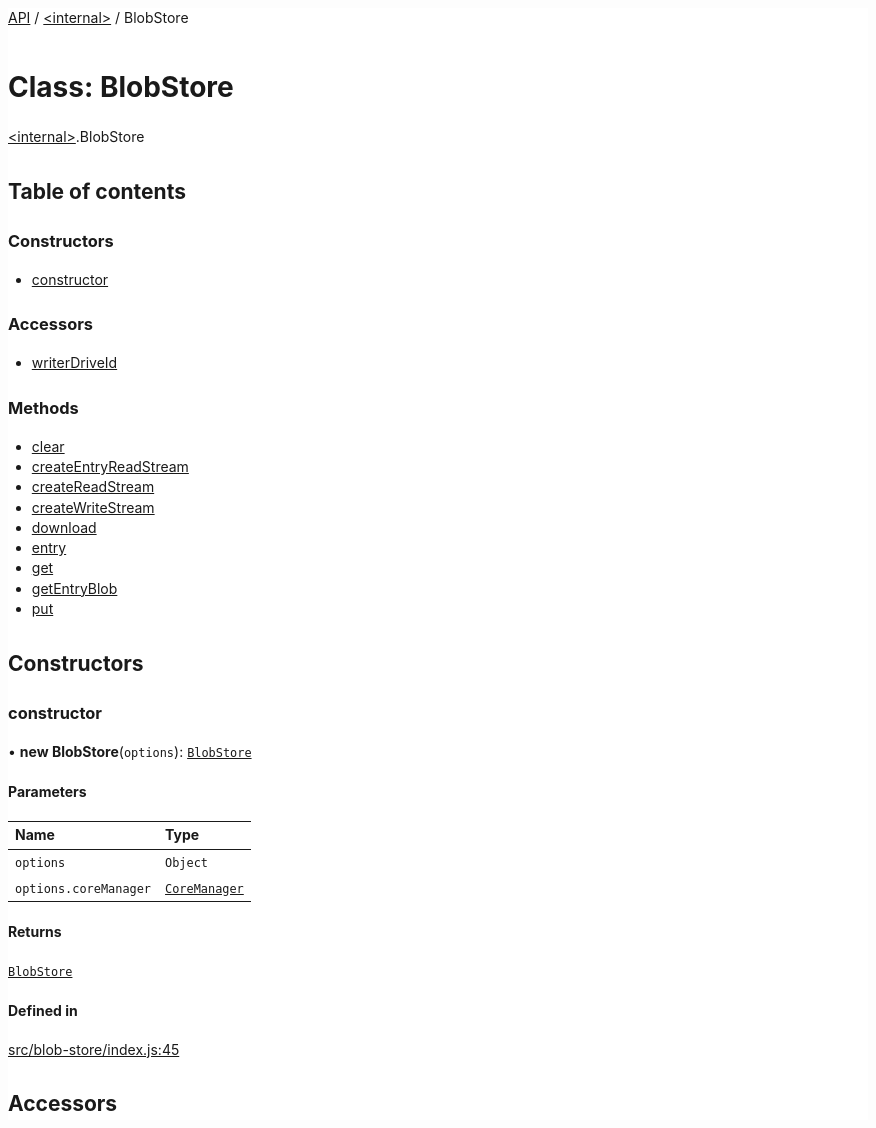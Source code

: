 [API](../README.md) / [\<internal\>](../modules/internal_.md) / BlobStore

# Class: BlobStore

[\<internal\>](../modules/internal_.md).BlobStore

## Table of contents

### Constructors

- [constructor](internal_.BlobStore.md#constructor)

### Accessors

- [writerDriveId](internal_.BlobStore.md#writerdriveid)

### Methods

- [clear](internal_.BlobStore.md#clear)
- [createEntryReadStream](internal_.BlobStore.md#createentryreadstream)
- [createReadStream](internal_.BlobStore.md#createreadstream)
- [createWriteStream](internal_.BlobStore.md#createwritestream)
- [download](internal_.BlobStore.md#download)
- [entry](internal_.BlobStore.md#entry)
- [get](internal_.BlobStore.md#get)
- [getEntryBlob](internal_.BlobStore.md#getentryblob)
- [put](internal_.BlobStore.md#put)

## Constructors

### constructor

• **new BlobStore**(`options`): [`BlobStore`](internal_.BlobStore.md)

#### Parameters

| Name | Type |
| :------ | :------ |
| `options` | `Object` |
| `options.coreManager` | [`CoreManager`](internal_.CoreManager.md) |

#### Returns

[`BlobStore`](internal_.BlobStore.md)

#### Defined in

[src/blob-store/index.js:45](https://github.com/digidem/mapeo-core-next/blob/315dc9781d8d2f74f17b1fd651a3ae81272b7fac/src/blob-store/index.js#L45)

## Accessors
